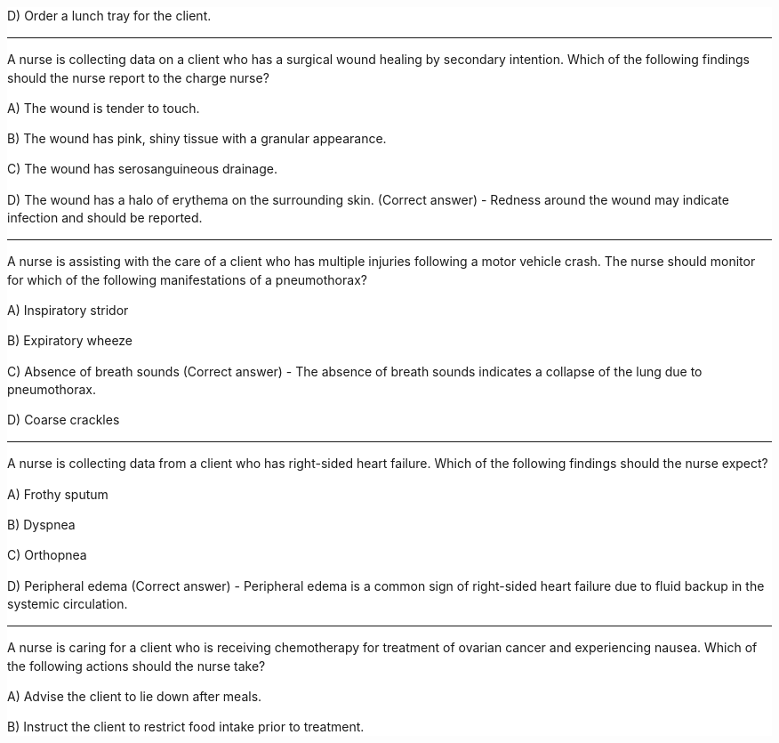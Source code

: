 D) Order a lunch tray for the client.

***

A nurse is collecting data on a client who has
a surgical wound healing by secondary intention. Which of the following
findings should the nurse report to the charge nurse?

A) The wound is tender to touch.

B) The wound has pink, shiny tissue with a
granular appearance.

C) The wound has serosanguineous drainage.

D) The wound has a halo of erythema on the
surrounding skin. (Correct answer) - Redness around the wound may indicate
infection and should be reported.

***

A nurse is assisting with the care of a client
who has multiple injuries following a motor vehicle crash. The nurse should
monitor for which of the following manifestations of a pneumothorax?

A) Inspiratory stridor

B) Expiratory wheeze

C) Absence of breath sounds (Correct
answer) - The absence of breath sounds indicates a collapse of the lung due to
pneumothorax.

D) Coarse crackles

***

A nurse is collecting data from a client who
has right-sided heart failure. Which of the following findings should the nurse
expect?

A) Frothy sputum

B) Dyspnea

C) Orthopnea

D) Peripheral edema (Correct answer) -
Peripheral edema is a common sign of right-sided heart failure due to fluid
backup in the systemic circulation.

***

A nurse is caring for a client who is
receiving chemotherapy for treatment of ovarian cancer and experiencing nausea.
Which of the following actions should the nurse take?

A) Advise the client to lie down after meals.

B) Instruct the client to restrict food intake
prior to treatment.
